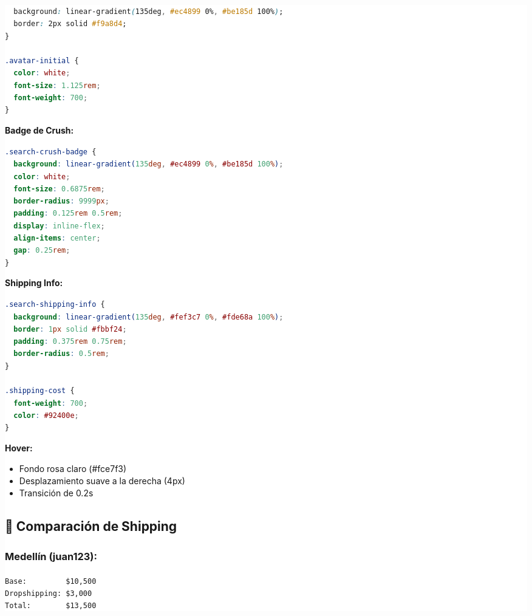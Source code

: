 ```css
  background: linear-gradient(135deg, #ec4899 0%, #be185d 100%);
  border: 2px solid #f9a8d4;
}

.avatar-initial {
  color: white;
  font-size: 1.125rem;
  font-weight: 700;
}
```

**Badge de Crush:**
```css
.search-crush-badge {
  background: linear-gradient(135deg, #ec4899 0%, #be185d 100%);
  color: white;
  font-size: 0.6875rem;
  border-radius: 9999px;
  padding: 0.125rem 0.5rem;
  display: inline-flex;
  align-items: center;
  gap: 0.25rem;
}
```

**Shipping Info:**
```css
.search-shipping-info {
  background: linear-gradient(135deg, #fef3c7 0%, #fde68a 100%);
  border: 1px solid #fbbf24;
  padding: 0.375rem 0.75rem;
  border-radius: 0.5rem;
}

.shipping-cost {
  font-weight: 700;
  color: #92400e;
}
```

**Hover:**
- Fondo rosa claro (#fce7f3)
- Desplazamiento suave a la derecha (4px)
- Transición de 0.2s

## 🔄 Comparación de Shipping

### Medellín (juan123):
```
Base:         $10,500
Dropshipping: $3,000
Total:        $13,500
```
